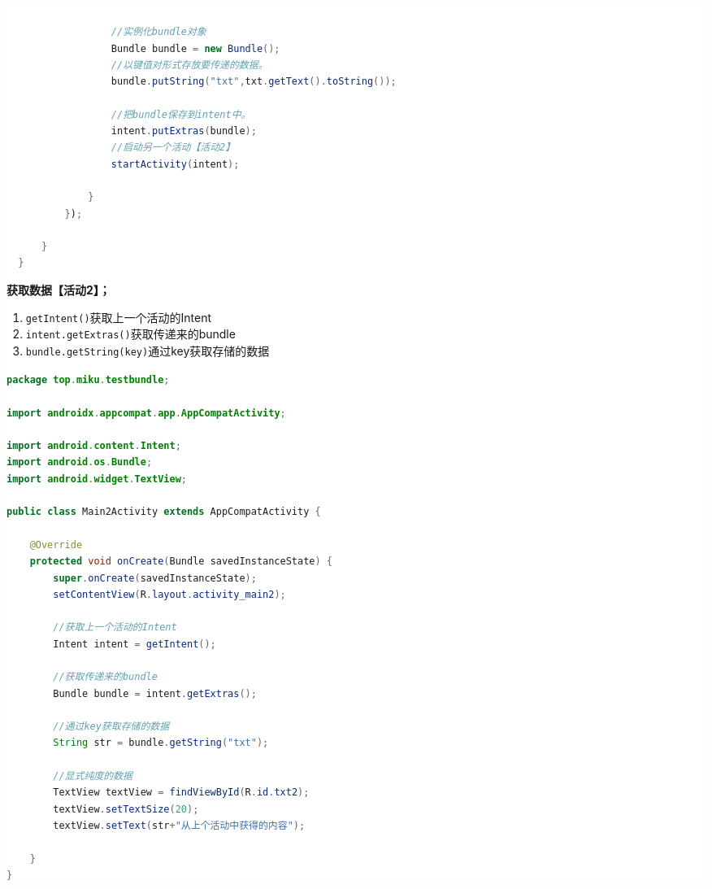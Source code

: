 ```java

                  //实例化bundle对象
                  Bundle bundle = new Bundle();
                  //以键值对形式存放要传递的数据。
                  bundle.putString("txt",txt.getText().toString());

                  //把bundle保存到intent中。
                  intent.putExtras(bundle);
                  //启动另一个活动【活动2】
                  startActivity(intent);

              }
          });

      }
  }
```

**获取数据【活动2】；**

1. `getIntent()`获取上一个活动的Intent
2. `intent.getExtras()`获取传递来的bundle
3. `bundle.getString(key)`通过key获取存储的数据

```java
package top.miku.testbundle;

import androidx.appcompat.app.AppCompatActivity;

import android.content.Intent;
import android.os.Bundle;
import android.widget.TextView;

public class Main2Activity extends AppCompatActivity {

    @Override
    protected void onCreate(Bundle savedInstanceState) {
        super.onCreate(savedInstanceState);
        setContentView(R.layout.activity_main2);

        //获取上一个活动的Intent
        Intent intent = getIntent();

        //获取传递来的bundle
        Bundle bundle = intent.getExtras();

        //通过key获取存储的数据
        String str = bundle.getString("txt");

        //显式纯度的数据
        TextView textView = findViewById(R.id.txt2);
        textView.setTextSize(20);
        textView.setText(str+"从上个活动中获得的内容");

    }
}
```
